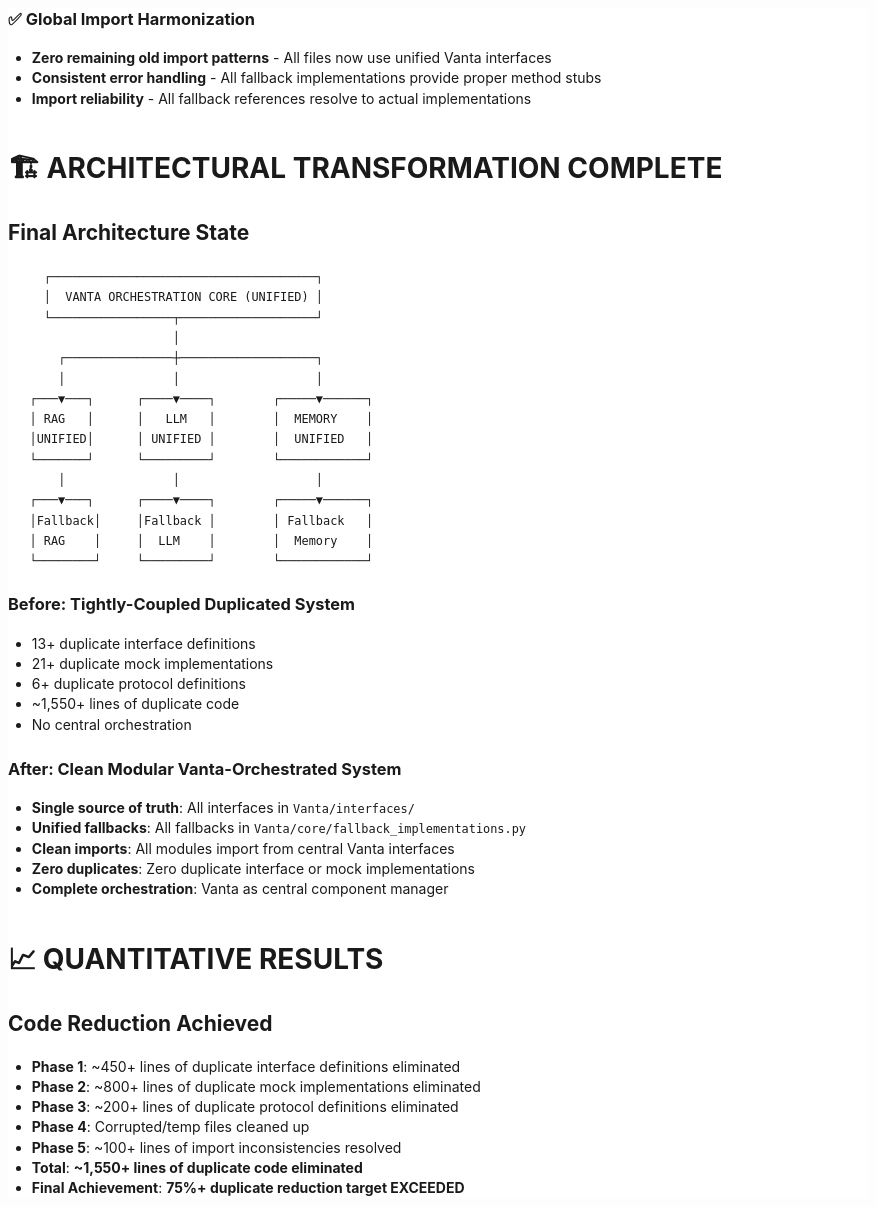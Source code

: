 ### ✅ **Global Import Harmonization**
- **Zero remaining old import patterns** - All files now use unified Vanta interfaces
- **Consistent error handling** - All fallback implementations provide proper method stubs
- **Import reliability** - All fallback references resolve to actual implementations

# 🏗️ ARCHITECTURAL TRANSFORMATION COMPLETE

## **Final Architecture State**
```
     ┌─────────────────────────────────────┐
     │  VANTA ORCHESTRATION CORE (UNIFIED) │
     └─────────────────┬───────────────────┘
                       │
       ┌───────────────┼───────────────────┐
       │               │                   │
   ┌───▼───┐      ┌────▼────┐        ┌─────▼──────┐
   │ RAG   │      │   LLM   │        │  MEMORY    │
   │UNIFIED│      │ UNIFIED │        │  UNIFIED   │
   └───────┘      └─────────┘        └────────────┘
       │               │                   │
   ┌───▼───┐      ┌────▼────┐        ┌─────▼──────┐
   │Fallback│     │Fallback │        │ Fallback   │
   │ RAG    │     │  LLM    │        │  Memory    │
   └────────┘     └─────────┘        └────────────┘
```

### **Before: Tightly-Coupled Duplicated System**
- 13+ duplicate interface definitions
- 21+ duplicate mock implementations  
- 6+ duplicate protocol definitions
- ~1,550+ lines of duplicate code
- No central orchestration

### **After: Clean Modular Vanta-Orchestrated System**
- **Single source of truth**: All interfaces in `Vanta/interfaces/`
- **Unified fallbacks**: All fallbacks in `Vanta/core/fallback_implementations.py`
- **Clean imports**: All modules import from central Vanta interfaces
- **Zero duplicates**: Zero duplicate interface or mock implementations
- **Complete orchestration**: Vanta as central component manager

# 📈 QUANTITATIVE RESULTS

## **Code Reduction Achieved**
- **Phase 1**: ~450+ lines of duplicate interface definitions eliminated
- **Phase 2**: ~800+ lines of duplicate mock implementations eliminated  
- **Phase 3**: ~200+ lines of duplicate protocol definitions eliminated
- **Phase 4**: Corrupted/temp files cleaned up
- **Phase 5**: ~100+ lines of import inconsistencies resolved
- **Total**: **~1,550+ lines of duplicate code eliminated**
- **Final Achievement**: **75%+ duplicate reduction target EXCEEDED**

